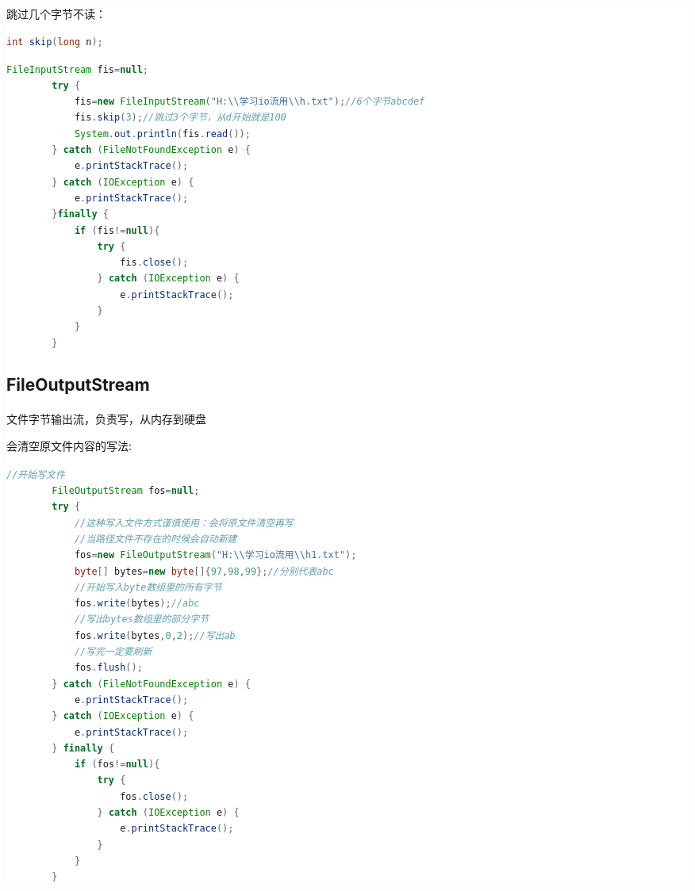 跳过几个字节不读：

```java
int skip(long n);
```

```java
FileInputStream fis=null;
        try {
            fis=new FileInputStream("H:\\学习io流用\\h.txt");//6个字节abcdef
            fis.skip(3);//跳过3个字节，从d开始就是100
            System.out.println(fis.read());
        } catch (FileNotFoundException e) {
            e.printStackTrace();
        } catch (IOException e) {
            e.printStackTrace();
        }finally {
            if (fis!=null){
                try {
                    fis.close();
                } catch (IOException e) {
                    e.printStackTrace();
                }
            }
        }
```

## FileOutputStream

文件字节输出流，负责写，从内存到硬盘

会清空原文件内容的写法:

```java
//开始写文件
        FileOutputStream fos=null;
        try {
            //这种写入文件方式谨慎使用：会将原文件清空再写
            //当路径文件不存在的时候会自动新建
            fos=new FileOutputStream("H:\\学习io流用\\h1.txt");
            byte[] bytes=new byte[]{97,98,99};//分别代表abc
            //开始写入byte数组里的所有字节
            fos.write(bytes);//abc
            //写出bytes数组里的部分字节
            fos.write(bytes,0,2);//写出ab
            //写完一定要刷新
            fos.flush();
        } catch (FileNotFoundException e) {
            e.printStackTrace();
        } catch (IOException e) {
            e.printStackTrace();
        } finally {
            if (fos!=null){
                try {
                    fos.close();
                } catch (IOException e) {
                    e.printStackTrace();
                }
            }
        }
```
